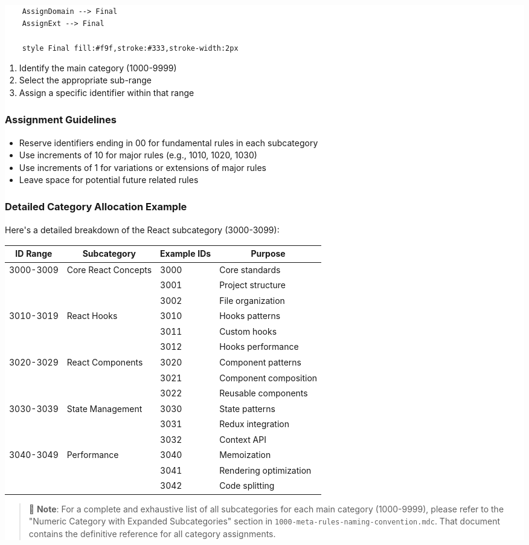 ```mermaid
    AssignDomain --> Final
    AssignExt --> Final

    style Final fill:#f9f,stroke:#333,stroke-width:2px
```

1. Identify the main category (1000-9999)
2. Select the appropriate sub-range
3. Assign a specific identifier within that range

### Assignment Guidelines

- Reserve identifiers ending in 00 for fundamental rules in each subcategory
- Use increments of 10 for major rules (e.g., 1010, 1020, 1030)
- Use increments of 1 for variations or extensions of major rules
- Leave space for potential future related rules

### Detailed Category Allocation Example

Here's a detailed breakdown of the React subcategory (3000-3099):

| ID Range  | Subcategory         | Example IDs | Purpose                |
| --------- | ------------------- | ----------- | ---------------------- |
| 3000-3009 | Core React Concepts | 3000        | Core standards         |
|           |                     | 3001        | Project structure      |
|           |                     | 3002        | File organization      |
| 3010-3019 | React Hooks         | 3010        | Hooks patterns         |
|           |                     | 3011        | Custom hooks           |
|           |                     | 3012        | Hooks performance      |
| 3020-3029 | React Components    | 3020        | Component patterns     |
|           |                     | 3021        | Component composition  |
|           |                     | 3022        | Reusable components    |
| 3030-3039 | State Management    | 3030        | State patterns         |
|           |                     | 3031        | Redux integration      |
|           |                     | 3032        | Context API            |
| 3040-3049 | Performance         | 3040        | Memoization            |
|           |                     | 3041        | Rendering optimization |
|           |                     | 3042        | Code splitting         |

> 📌 **Note**: For a complete and exhaustive list of all subcategories for each main category (1000-9999), please refer to the "Numeric Category with Expanded Subcategories" section in `1000-meta-rules-naming-convention.mdc`. That document contains the definitive reference for all category assignments.
